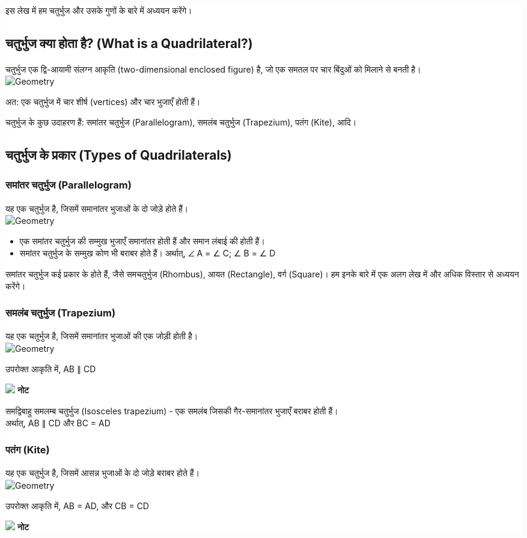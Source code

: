 इस लेख में हम चतुर्भुज और उसके गुणों के बारे में अध्ययन करेंगे।


## चतुर्भुज क्या होता है? (What is a Quadrilateral?)

चतुर्भुज एक द्वि-आयामी संलग्न आकृति (two-dimensional enclosed figure) है, जो एक समतल पर चार बिंदुओं को मिलाने से बनती है। <br>
<img src="../../../images/geometry/quadrilateral-2.png" alt="Geometry" style="width:63%;height:63%;">

अत: एक चतुर्भुज में चार शीर्ष (vertices) और चार भुजाएँ होती हैं।

चतुर्भुज के कुछ उदाहरण हैं: समांतर चतुर्भुज (Parallelogram), समलंब चतुर्भुज (Trapezium), पतंग (Kite), आदि।


## चतुर्भुज के प्रकार (Types of Quadrilaterals)

### समांतर चतुर्भुज (Parallelogram)

यह एक चतुर्भुज है, जिसमें समानांतर भुजाओं के दो जोड़े होते हैं। <br>
<img src="../../../images/geometry/quadrilateral-1.png" alt="Geometry" style="width:54%;height:54%;">

* एक समांतर चतुर्भुज की सम्मुख भुजाएँ समानांतर होती हैं और समान लंबाई की होती हैं।
* समांतर चतुर्भुज के सम्मुख कोण भी बराबर होते हैं। अर्थात्, ∠ A = ∠ C; ∠ B = ∠ D 

समांतर चतुर्भुज कई प्रकार के होते हैं, जैसे समचतुर्भुज (Rhombus), आयत (Rectangle), वर्ग (Square)। हम इनके बारे में एक अलग लेख में और अधिक विस्तार से अध्ययन करेंगे।

### समलंब चतुर्भुज (Trapezium)

यह एक चतुर्भुज है, जिसमें समानांतर भुजाओं की एक जोड़ी होती है। <br>
<img src="../../../images/geometry/quadrilateral-13.png" alt="Geometry" style="width:54%;height:54%;">

उपरोक्त आकृति में, AB ∥ CD

<div class="toc-mak">
  <img src="../../../images/pencil.png">
  <b>नोट</b><br>

समद्विबाहु समलम्ब चतुर्भुज (Isosceles trapezium) - एक समलंब जिसकी गैर-समानांतर भुजाएँ बराबर होती हैं। <br>
अर्थात्, AB ∥ CD और BC = AD
</div>

### पतंग (Kite)

यह एक चतुर्भुज है, जिसमें आसन्न भुजाओं के दो जोड़े बराबर होते हैं। <br>
<img src="../../../images/geometry/quadrilateral-14.png" alt="Geometry" style="width:45%;height:45%;">

उपरोक्त आकृति में, AB = AD, और CB = CD

<div class="toc-mak">
  <img src="../../../images/pencil.png">
  <b>नोट</b><br>
